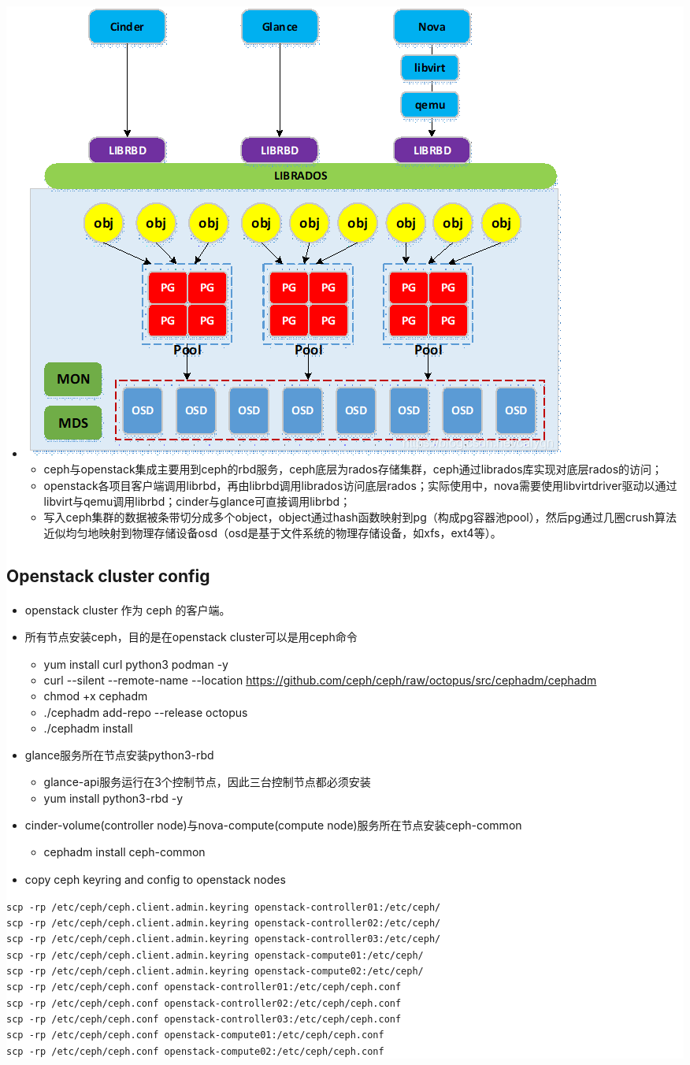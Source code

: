 - ![](openstack_ha_config_with_CentOS8/openstack-with-ceph.png)
    - ceph与openstack集成主要用到ceph的rbd服务，ceph底层为rados存储集群，ceph通过librados库实现对底层rados的访问；
    - openstack各项目客户端调用librbd，再由librbd调用librados访问底层rados；实际使用中，nova需要使用libvirtdriver驱动以通过libvirt与qemu调用librbd；cinder与glance可直接调用librbd；
    - 写入ceph集群的数据被条带切分成多个object，object通过hash函数映射到pg（构成pg容器池pool），然后pg通过几圈crush算法近似均匀地映射到物理存储设备osd（osd是基于文件系统的物理存储设备，如xfs，ext4等）。
## Openstack cluster config
- openstack cluster 作为 ceph 的客户端。
- 所有节点安装ceph，目的是在openstack cluster可以是用ceph命令
    - yum install curl python3 podman -y
    - curl --silent --remote-name --location https://github.com/ceph/ceph/raw/octopus/src/cephadm/cephadm
    - chmod +x cephadm
    - ./cephadm add-repo --release octopus
    - ./cephadm install
- glance服务所在节点安装python3-rbd
    - glance-api服务运行在3个控制节点，因此三台控制节点都必须安装
    - yum install python3-rbd -y

- cinder-volume(controller node)与nova-compute(compute node)服务所在节点安装ceph-common
    - cephadm install ceph-common
- copy ceph keyring and config to openstack nodes
```shell
scp -rp /etc/ceph/ceph.client.admin.keyring openstack-controller01:/etc/ceph/
scp -rp /etc/ceph/ceph.client.admin.keyring openstack-controller02:/etc/ceph/
scp -rp /etc/ceph/ceph.client.admin.keyring openstack-controller03:/etc/ceph/
scp -rp /etc/ceph/ceph.client.admin.keyring openstack-compute01:/etc/ceph/
scp -rp /etc/ceph/ceph.client.admin.keyring openstack-compute02:/etc/ceph/
scp -rp /etc/ceph/ceph.conf openstack-controller01:/etc/ceph/ceph.conf
scp -rp /etc/ceph/ceph.conf openstack-controller02:/etc/ceph/ceph.conf
scp -rp /etc/ceph/ceph.conf openstack-controller03:/etc/ceph/ceph.conf
scp -rp /etc/ceph/ceph.conf openstack-compute01:/etc/ceph/ceph.conf
scp -rp /etc/ceph/ceph.conf openstack-compute02:/etc/ceph/ceph.conf
```